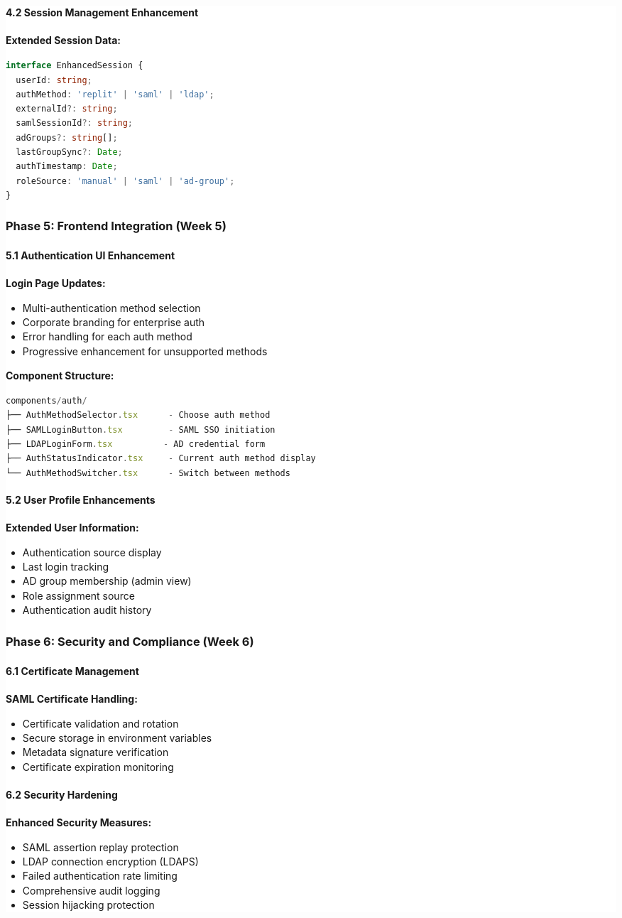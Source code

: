 #### 4.2 Session Management Enhancement
**Extended Session Data:**
```typescript
interface EnhancedSession {
  userId: string;
  authMethod: 'replit' | 'saml' | 'ldap';
  externalId?: string;
  samlSessionId?: string;
  adGroups?: string[];
  lastGroupSync?: Date;
  authTimestamp: Date;
  roleSource: 'manual' | 'saml' | 'ad-group';
}
```

### Phase 5: Frontend Integration (Week 5)

#### 5.1 Authentication UI Enhancement
**Login Page Updates:**
- Multi-authentication method selection
- Corporate branding for enterprise auth
- Error handling for each auth method
- Progressive enhancement for unsupported methods

**Component Structure:**
```typescript
components/auth/
├── AuthMethodSelector.tsx      - Choose auth method
├── SAMLLoginButton.tsx         - SAML SSO initiation
├── LDAPLoginForm.tsx          - AD credential form
├── AuthStatusIndicator.tsx     - Current auth method display
└── AuthMethodSwitcher.tsx      - Switch between methods
```

#### 5.2 User Profile Enhancements
**Extended User Information:**
- Authentication source display
- Last login tracking
- AD group membership (admin view)
- Role assignment source
- Authentication audit history

### Phase 6: Security and Compliance (Week 6)

#### 6.1 Certificate Management
**SAML Certificate Handling:**
- Certificate validation and rotation
- Secure storage in environment variables
- Metadata signature verification
- Certificate expiration monitoring

#### 6.2 Security Hardening
**Enhanced Security Measures:**
- SAML assertion replay protection
- LDAP connection encryption (LDAPS)
- Failed authentication rate limiting
- Comprehensive audit logging
- Session hijacking protection
